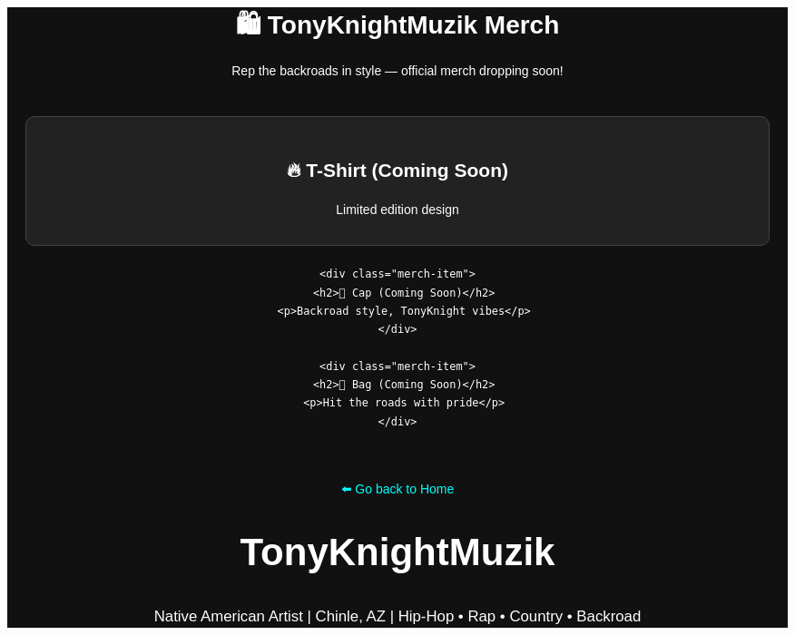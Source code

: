<!DOCTYPE html>
<html>
<head>
  <title>Merch | TonyKnightMuzik</title>
  <style>
    body {
      background-color: #111;
      color: white;
      font-family: sans-serif;
      text-align: center;
      padding: 30px;
    }
    a {
      color: cyan;
      text-decoration: none;
    }
    .merch {
      margin-top: 40px;
    }
    .merch-item {
      margin: 20px;
      padding: 15px;
      border: 1px solid #444;
      border-radius: 10px;
      background-color: #222;
    }
  </style>
</head>
<body>
  <h1>🛍️ TonyKnightMuzik Merch</h1>
  <p>Rep the backroads in style — official merch dropping soon!</p>

  <div class="merch">
    <div class="merch-item">
      <h2>🔥 T-Shirt (Coming Soon)</h2>
      <p>Limited edition design</p>
    </div>

    <div class="merch-item">
      <h2>🧢 Cap (Coming Soon)</h2>
      <p>Backroad style, TonyKnight vibes</p>
    </div>

    <div class="merch-item">
      <h2>🎒 Bag (Coming Soon)</h2>
      <p>Hit the roads with pride</p>
    </div>
  </div>

  <br><br>
  <a href="index.html">⬅️ Go back to Home</a>
</body>
</html><body style="background-color: #111; color: white; font-family: sans-serif; text-align: center;">
  <h1 style="font-size: 3em; margin-top: 30px;">TonyKnightMuzik</h1>
  <p style="font-size: 1.2em;">Native American Artist | Chinle, AZ | Hip-Hop • Rap • Country • Backroad</p>
